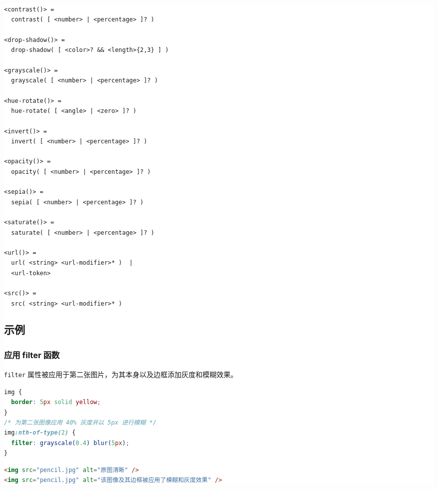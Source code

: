 ```
<contrast()> = 
  contrast( [ <number> | <percentage> ]? )  

<drop-shadow()> = 
  drop-shadow( [ <color>? && <length>{2,3} ] )  

<grayscale()> = 
  grayscale( [ <number> | <percentage> ]? )  

<hue-rotate()> = 
  hue-rotate( [ <angle> | <zero> ]? )  

<invert()> = 
  invert( [ <number> | <percentage> ]? )  

<opacity()> = 
  opacity( [ <number> | <percentage> ]? )  

<sepia()> = 
  sepia( [ <number> | <percentage> ]? )  

<saturate()> = 
  saturate( [ <number> | <percentage> ]? )  

<url()> = 
  url( <string> <url-modifier>* )  |
  <url-token>                      

<src()> = 
  src( <string> <url-modifier>* )  
```

## 示例

### 应用 filter 函数

`filter` 属性被应用于第二张图片，为其本身以及边框添加灰度和模糊效果。

```css
img {
  border: 5px solid yellow;
}
/* 为第二张图像应用 40% 灰度并以 5px 进行模糊 */
img:nth-of-type(2) {
  filter: grayscale(0.4) blur(5px);
}
```

```html
<img src="pencil.jpg" alt="原图清晰" />
<img src="pencil.jpg" alt="该图像及其边框被应用了模糊和灰度效果" />
```
